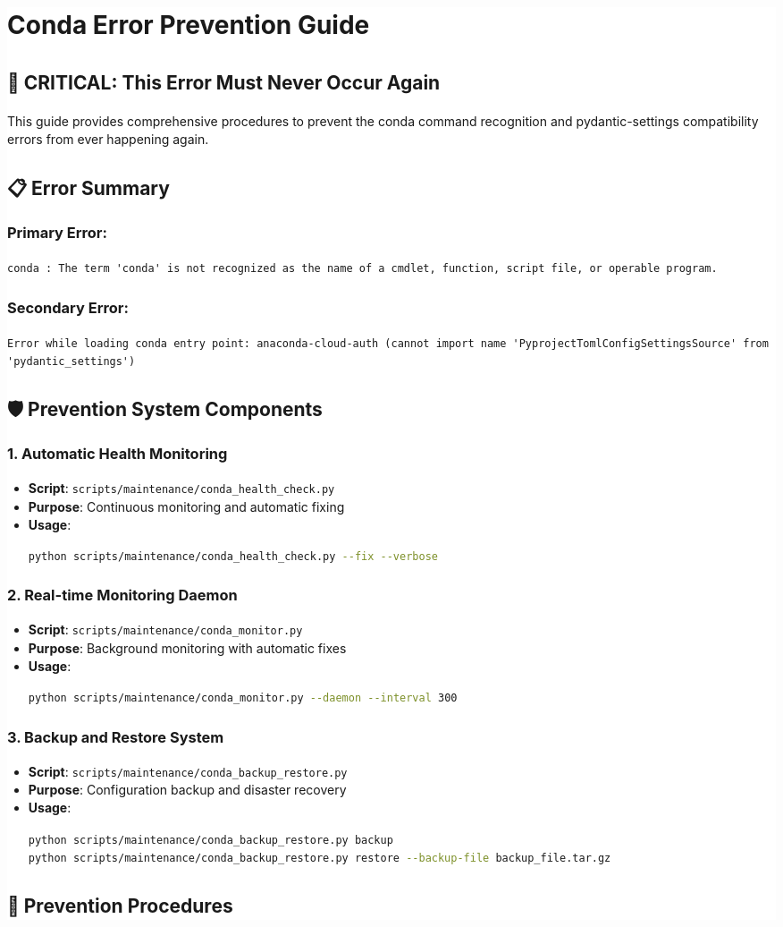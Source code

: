 # Conda Error Prevention Guide

## 🚨 **CRITICAL: This Error Must Never Occur Again**

This guide provides comprehensive procedures to prevent the conda command recognition and pydantic-settings compatibility errors from ever happening again.

## 📋 **Error Summary**

### **Primary Error:**
```
conda : The term 'conda' is not recognized as the name of a cmdlet, function, script file, or operable program.
```

### **Secondary Error:**
```
Error while loading conda entry point: anaconda-cloud-auth (cannot import name 'PyprojectTomlConfigSettingsSource' from 'pydantic_settings')
```

## 🛡️ **Prevention System Components**

### 1. **Automatic Health Monitoring**
- **Script**: `scripts/maintenance/conda_health_check.py`
- **Purpose**: Continuous monitoring and automatic fixing
- **Usage**: 
  ```bash
  python scripts/maintenance/conda_health_check.py --fix --verbose
  ```

### 2. **Real-time Monitoring Daemon**
- **Script**: `scripts/maintenance/conda_monitor.py`
- **Purpose**: Background monitoring with automatic fixes
- **Usage**:
  ```bash
  python scripts/maintenance/conda_monitor.py --daemon --interval 300
  ```

### 3. **Backup and Restore System**
- **Script**: `scripts/maintenance/conda_backup_restore.py`
- **Purpose**: Configuration backup and disaster recovery
- **Usage**:
  ```bash
  python scripts/maintenance/conda_backup_restore.py backup
  python scripts/maintenance/conda_backup_restore.py restore --backup-file backup_file.tar.gz
  ```

## 🔧 **Prevention Procedures**
